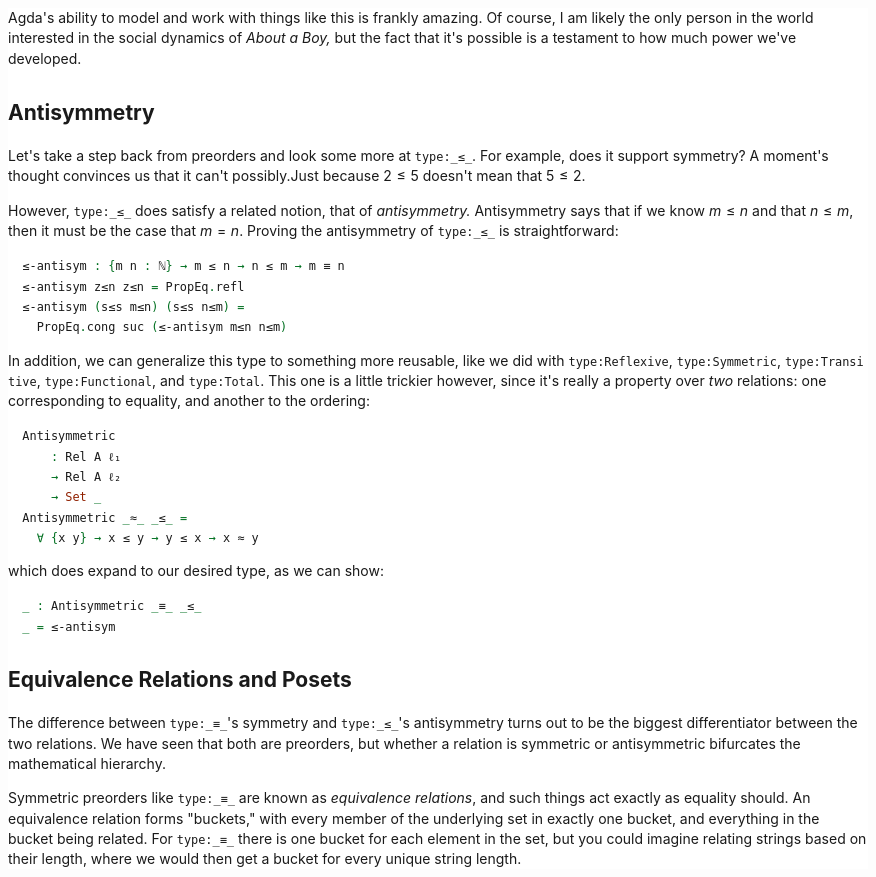 Agda's ability to model and work with things like this is frankly amazing. Of
course, I am likely the only person in the world interested in the social
dynamics of *About a Boy,* but the fact that it's possible is a testament to how
much power we've developed.


## Antisymmetry

Let's take a step back from preorders and look some more at `type:_≤_`. For
example, does it support symmetry? A moment's thought convinces us that it can't
possibly.Just because $2 \le 5$ doesn't mean that $5 \le 2$.

However, `type:_≤_` does satisfy a related notion, that of *antisymmetry.*
Antisymmetry says that if we know $m \le n$ and that $n \le m$, then it must be
the case that $m = n$. Proving the antisymmetry of `type:_≤_` is
straightforward:

```agda
  ≤-antisym : {m n : ℕ} → m ≤ n → n ≤ m → m ≡ n
  ≤-antisym z≤n z≤n = PropEq.refl
  ≤-antisym (s≤s m≤n) (s≤s n≤m) =
    PropEq.cong suc (≤-antisym m≤n n≤m)
```

In addition, we can generalize this type to something more reusable, like we did
with `type:Reflexive`, `type:Symmetric`, `type:Transitive`, `type:Functional`,
and `type:Total`. This one is a little trickier however, since it's really a
property over *two* relations: one corresponding to equality, and another to the
ordering:

```agda
  Antisymmetric
      : Rel A ℓ₁
      → Rel A ℓ₂
      → Set _
  Antisymmetric _≈_ _≤_ =
    ∀ {x y} → x ≤ y → y ≤ x → x ≈ y
```

which does expand to our desired type, as we can show:

```agda
  _ : Antisymmetric _≡_ _≤_
  _ = ≤-antisym
```


## Equivalence Relations and Posets

The difference between `type:_≡_`'s symmetry and `type:_≤_`'s antisymmetry turns
out to be the biggest differentiator between the two relations. We have seen
that both are preorders, but whether a relation is symmetric or antisymmetric
bifurcates the mathematical hierarchy.

Symmetric preorders like `type:_≡_` are known as *equivalence relations*, and
such things act exactly as equality should. An equivalence relation forms
"buckets," with every member of the underlying set in exactly one bucket, and
everything in the bucket being related. For `type:_≡_` there is one bucket for
each element in the set, but you could imagine relating strings based on their
length, where we would then get a bucket for every unique string length.

